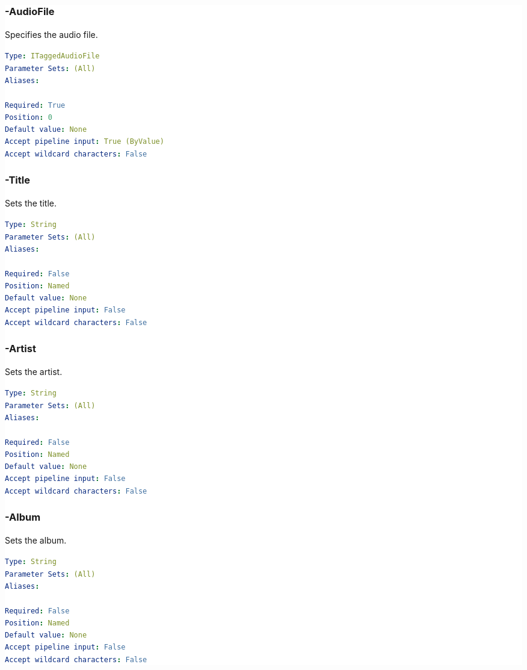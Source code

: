 ### -AudioFile
Specifies the audio file.

```yaml
Type: ITaggedAudioFile
Parameter Sets: (All)
Aliases:

Required: True
Position: 0
Default value: None
Accept pipeline input: True (ByValue)
Accept wildcard characters: False
```

### -Title
Sets the title.

```yaml
Type: String
Parameter Sets: (All)
Aliases:

Required: False
Position: Named
Default value: None
Accept pipeline input: False
Accept wildcard characters: False
```

### -Artist
Sets the artist.

```yaml
Type: String
Parameter Sets: (All)
Aliases:

Required: False
Position: Named
Default value: None
Accept pipeline input: False
Accept wildcard characters: False
```

### -Album
Sets the album.

```yaml
Type: String
Parameter Sets: (All)
Aliases:

Required: False
Position: Named
Default value: None
Accept pipeline input: False
Accept wildcard characters: False
```
